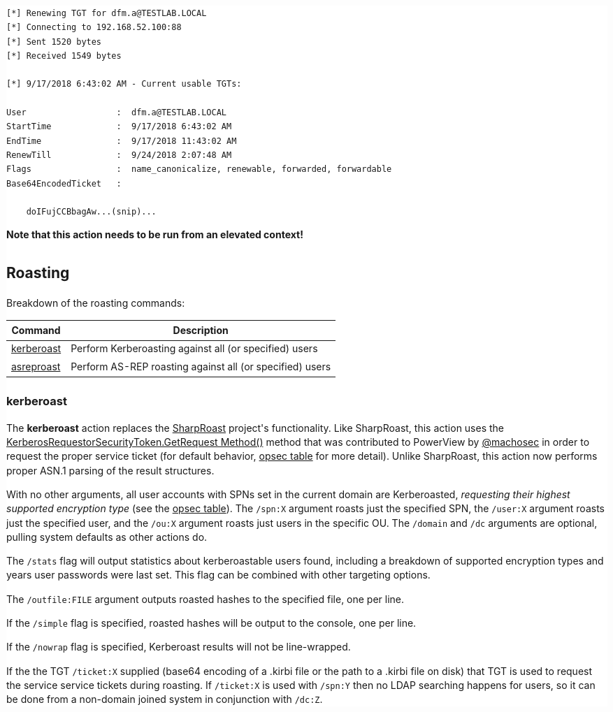    [*] Renewing TGT for dfm.a@TESTLAB.LOCAL
    [*] Connecting to 192.168.52.100:88
    [*] Sent 1520 bytes
    [*] Received 1549 bytes

    [*] 9/17/2018 6:43:02 AM - Current usable TGTs:

    User                  :  dfm.a@TESTLAB.LOCAL
    StartTime             :  9/17/2018 6:43:02 AM
    EndTime               :  9/17/2018 11:43:02 AM
    RenewTill             :  9/24/2018 2:07:48 AM
    Flags                 :  name_canonicalize, renewable, forwarded, forwardable
    Base64EncodedTicket   :

        doIFujCCBbagAw...(snip)...

**Note that this action needs to be run from an elevated context!**


## Roasting

Breakdown of the roasting commands:

| Command     | Description |
| ----------- | ----------- |
| [kerberoast](#kerberoast) | Perform Kerberoasting against all (or specified) users |
| [asreproast](#asreproast) | Perform AS-REP roasting against all (or specified) users |


### kerberoast

The **kerberoast** action replaces the [SharpRoast](https://github.com/GhostPack/SharpRoast) project's functionality. Like SharpRoast, this action uses the [KerberosRequestorSecurityToken.GetRequest Method()](https://msdn.microsoft.com/en-us/library/system.identitymodel.tokens.kerberosrequestorsecuritytoken.getrequest(v=vs.110).aspx) method that was contributed to PowerView by [@machosec](https://twitter.com/machosec) in order to request the proper service ticket (for default behavior, [opsec table](#kerberoasting-opsec) for more detail). Unlike SharpRoast, this action now performs proper ASN.1 parsing of the result structures.

With no other arguments, all user accounts with SPNs set in the current domain are Kerberoasted, _requesting their highest supported encryption type_ (see the [opsec table](#kerberoasting-opsec)). The `/spn:X` argument roasts just the specified SPN, the `/user:X` argument roasts just the specified user, and the `/ou:X` argument roasts just users in the specific OU. The `/domain` and `/dc` arguments are optional, pulling system defaults as other actions do.

The `/stats` flag will output statistics about kerberoastable users found, including a breakdown of supported encryption types and years user passwords were last set. This flag can be combined with other targeting options.

The `/outfile:FILE` argument outputs roasted hashes to the specified file, one per line.

If the `/simple` flag is specified, roasted hashes will be output to the console, one per line.

If the `/nowrap` flag is specified, Kerberoast results will not be line-wrapped.

If the the TGT `/ticket:X` supplied (base64 encoding of a .kirbi file or the path to a .kirbi file on disk) that TGT is used to request the service service tickets during roasting. If `/ticket:X` is used with `/spn:Y` then no LDAP searching happens for users, so it can be done from a non-domain joined system in conjunction with `/dc:Z`.
